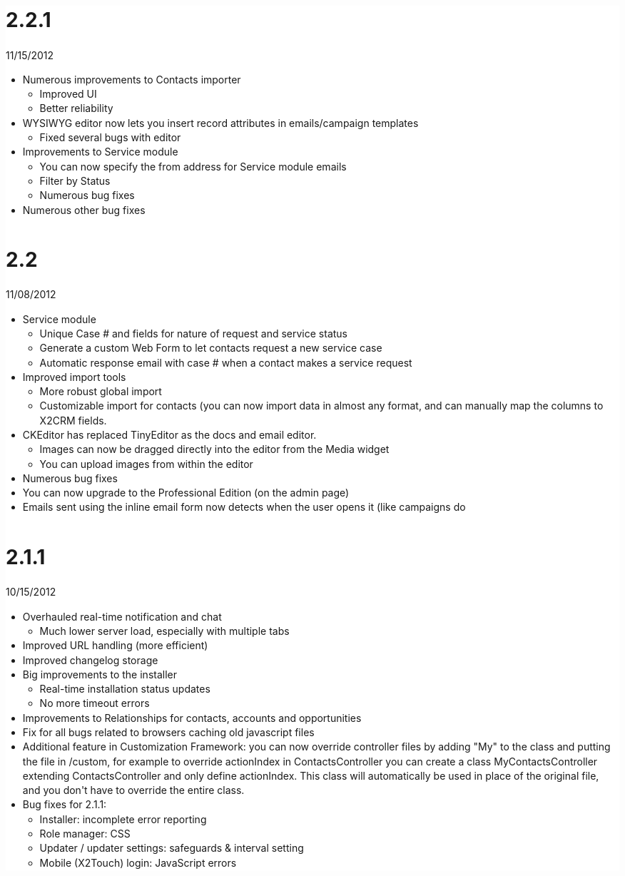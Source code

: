 
# 2.2.1 #
11/15/2012

* Numerous improvements to Contacts importer
  * Improved UI
  * Better reliability
* WYSIWYG editor now lets you insert record attributes in emails/campaign templates
  * Fixed several bugs with editor
* Improvements to Service module
  * You can now specify the from address for Service module emails
  * Filter by Status
  * Numerous bug fixes
* Numerous other bug fixes

# 2.2 #
11/08/2012

* Service module
  * Unique Case # and fields for nature of request and service status
  * Generate a custom Web Form to let contacts request a new service case
  * Automatic response email with case # when a contact makes a service request
* Improved import tools
  * More robust global import
  * Customizable import for contacts (you can now import data in almost any
    format, and can manually map the columns to X2CRM fields.
* CKEditor has replaced TinyEditor as the docs and email editor.
  * Images can now be dragged directly into the editor from the Media widget
  * You can upload images from within the editor
* Numerous bug fixes
* You can now upgrade to the Professional Edition (on the admin page)
* Emails sent using the inline email form now detects when the user opens it
  (like campaigns do

# 2.1.1 #
10/15/2012

* Overhauled real-time notification and chat
  * Much lower server load, especially with multiple tabs
* Improved URL handling (more efficient)
* Improved changelog storage
* Big improvements to the installer
  * Real-time installation status updates
  * No more timeout errors
* Improvements to Relationships for contacts, accounts and opportunities
* Fix for all bugs related to browsers caching old javascript files
* Additional feature in Customization Framework: you can now override controller
  files by adding "My" to the class and putting the file in /custom, for example
  to override actionIndex in ContactsController you can create a class
  MyContactsController extending ContactsController and only define actionIndex.
  This class will automatically be used in place of the original file, and you
  don't have to override the entire class.
* Bug fixes for 2.1.1:
  * Installer: incomplete error reporting
  * Role manager: CSS
  * Updater / updater settings: safeguards & interval setting
  * Mobile (X2Touch) login: JavaScript errors
